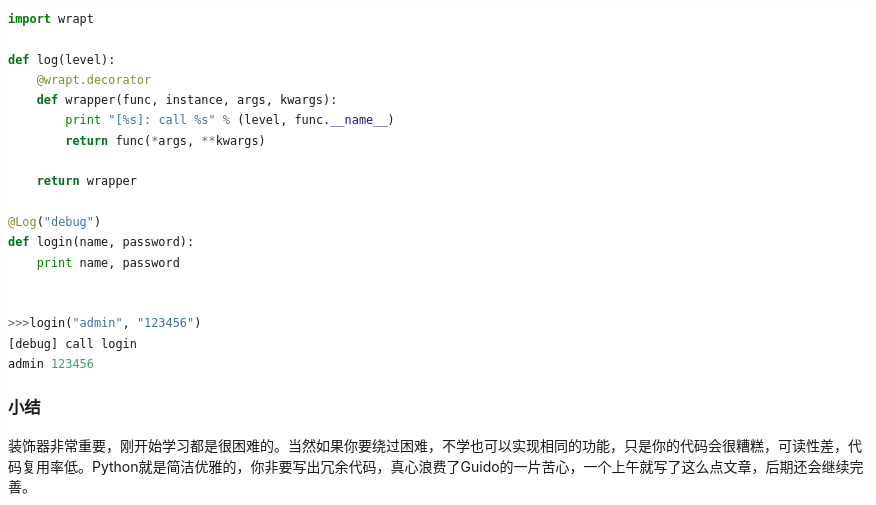 ```python
import wrapt

def log(level):
	@wrapt.decorator
	def wrapper(func, instance, args, kwargs):
		print "[%s]: call %s" % (level, func.__name__)
		return func(*args, **kwargs)

	return wrapper

@Log("debug")
def login(name, password):
	print name, password


>>>login("admin", "123456")
[debug] call login
admin 123456
```
### 小结
装饰器非常重要，刚开始学习都是很困难的。当然如果你要绕过困难，不学也可以实现相同的功能，只是你的代码会很糟糕，可读性差，代码复用率低。Python就是简洁优雅的，你非要写出冗余代码，真心浪费了Guido的一片苦心，一个上午就写了这么点文章，后期还会继续完善。
